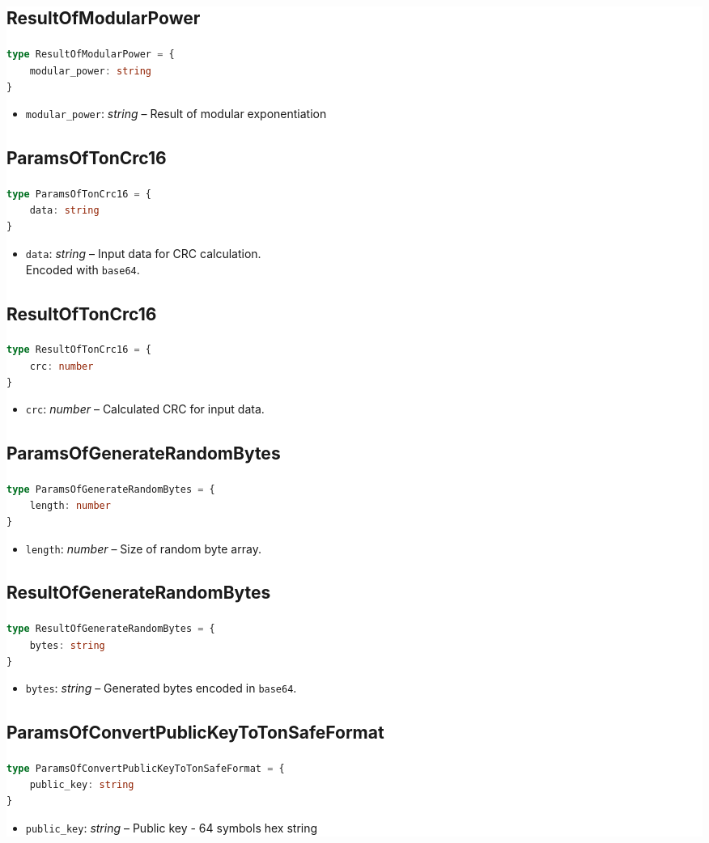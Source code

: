 
## ResultOfModularPower
```ts
type ResultOfModularPower = {
    modular_power: string
}
```
- `modular_power`: _string_ – Result of modular exponentiation


## ParamsOfTonCrc16
```ts
type ParamsOfTonCrc16 = {
    data: string
}
```
- `data`: _string_ – Input data for CRC calculation.
<br>Encoded with `base64`.


## ResultOfTonCrc16
```ts
type ResultOfTonCrc16 = {
    crc: number
}
```
- `crc`: _number_ – Calculated CRC for input data.


## ParamsOfGenerateRandomBytes
```ts
type ParamsOfGenerateRandomBytes = {
    length: number
}
```
- `length`: _number_ – Size of random byte array.


## ResultOfGenerateRandomBytes
```ts
type ResultOfGenerateRandomBytes = {
    bytes: string
}
```
- `bytes`: _string_ – Generated bytes encoded in `base64`.


## ParamsOfConvertPublicKeyToTonSafeFormat
```ts
type ParamsOfConvertPublicKeyToTonSafeFormat = {
    public_key: string
}
```
- `public_key`: _string_ – Public key - 64 symbols hex string
